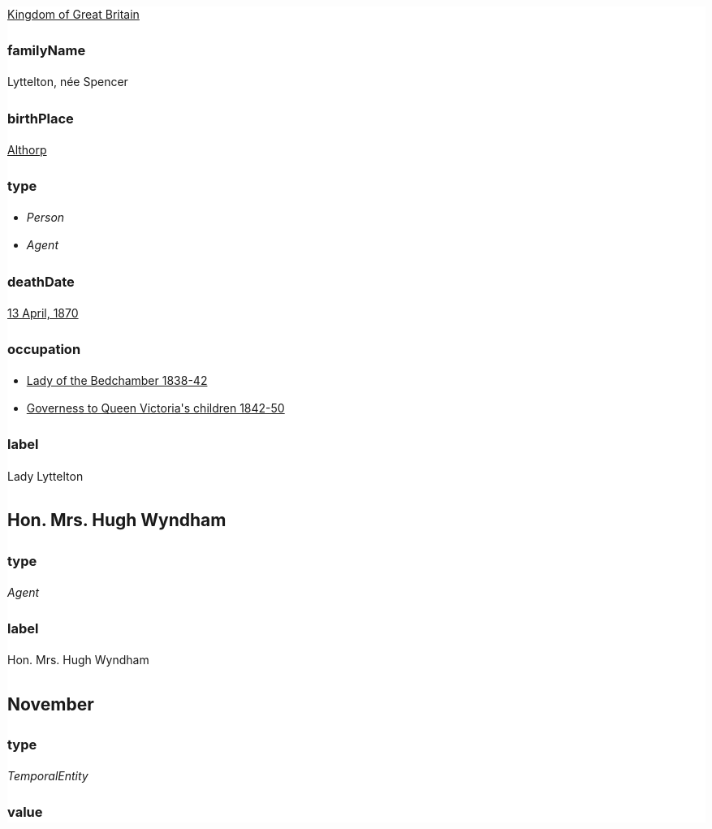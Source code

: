 
[Kingdom of Great Britain](#Kingdom-of-Great-Britain)

### familyName


Lyttelton, née Spencer

### birthPlace


[Althorp](#Althorp)

### type

 - *Person*

 - *Agent*

### deathDate


[13 April, 1870](#13-April-1870)

### occupation

 - [Lady of the Bedchamber 1838-42](#Lady-of-the-Bedchamber-1838-42)

 - [Governess to Queen Victoria's children 1842-50](#Governess-to-Queen-Victoria's-children-1842-50)

### label


Lady Lyttelton

## Hon. Mrs. Hugh Wyndham

### type


*Agent*

### label


Hon. Mrs. Hugh Wyndham

## November

### type


*TemporalEntity*

### value
